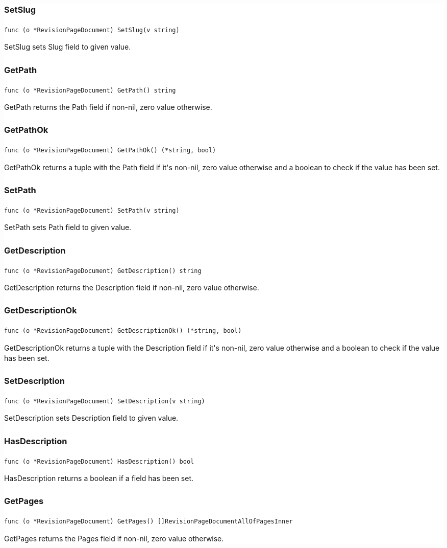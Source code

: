 ### SetSlug

`func (o *RevisionPageDocument) SetSlug(v string)`

SetSlug sets Slug field to given value.


### GetPath

`func (o *RevisionPageDocument) GetPath() string`

GetPath returns the Path field if non-nil, zero value otherwise.

### GetPathOk

`func (o *RevisionPageDocument) GetPathOk() (*string, bool)`

GetPathOk returns a tuple with the Path field if it's non-nil, zero value otherwise
and a boolean to check if the value has been set.

### SetPath

`func (o *RevisionPageDocument) SetPath(v string)`

SetPath sets Path field to given value.


### GetDescription

`func (o *RevisionPageDocument) GetDescription() string`

GetDescription returns the Description field if non-nil, zero value otherwise.

### GetDescriptionOk

`func (o *RevisionPageDocument) GetDescriptionOk() (*string, bool)`

GetDescriptionOk returns a tuple with the Description field if it's non-nil, zero value otherwise
and a boolean to check if the value has been set.

### SetDescription

`func (o *RevisionPageDocument) SetDescription(v string)`

SetDescription sets Description field to given value.

### HasDescription

`func (o *RevisionPageDocument) HasDescription() bool`

HasDescription returns a boolean if a field has been set.

### GetPages

`func (o *RevisionPageDocument) GetPages() []RevisionPageDocumentAllOfPagesInner`

GetPages returns the Pages field if non-nil, zero value otherwise.
